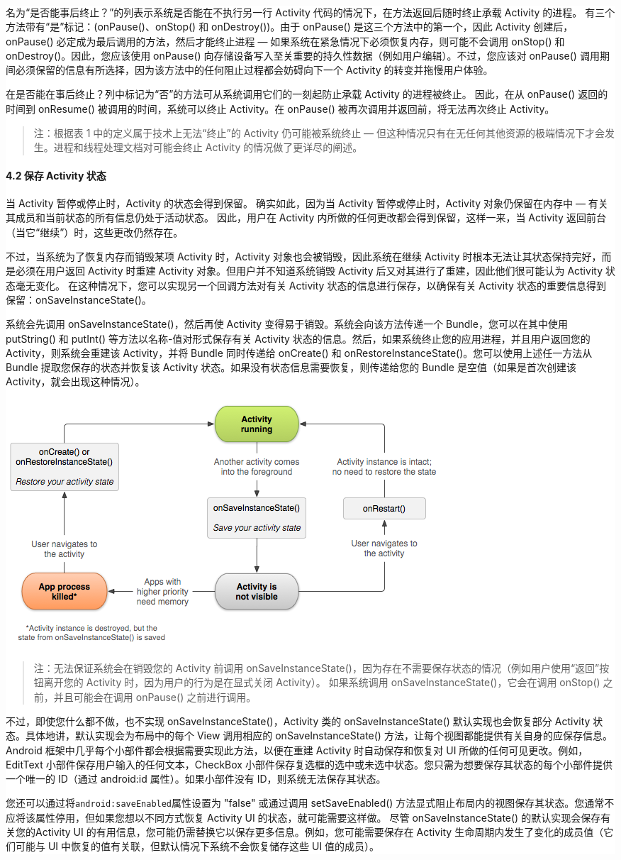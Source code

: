 名为“是否能事后终止？”的列表示系统是否能在不执行另一行 Activity 代码的情况下，在方法返回后随时终止承载 Activity 的进程。 有三个方法带有“是”标记：(onPause()、onStop() 和 onDestroy())。由于 onPause() 是这三个方法中的第一个，因此 Activity 创建后，onPause() 必定成为最后调用的方法，然后才能终止进程 — 如果系统在紧急情况下必须恢复内存，则可能不会调用 onStop() 和 onDestroy()。因此，您应该使用 onPause() 向存储设备写入至关重要的持久性数据（例如用户编辑）。不过，您应该对 onPause() 调用期间必须保留的信息有所选择，因为该方法中的任何阻止过程都会妨碍向下一个 Activity 的转变并拖慢用户体验。

在是否能在事后终止？列中标记为“否”的方法可从系统调用它们的一刻起防止承载 Activity 的进程被终止。 因此，在从 onPause() 返回的时间到 onResume() 被调用的时间，系统可以终止 Activity。在 onPause() 被再次调用并返回前，将无法再次终止 Activity。

>注：根据表 1 中的定义属于技术上无法“终止”的 Activity 仍可能被系统终止 — 但这种情况只有在无任何其他资源的极端情况下才会发生。进程和线程处理文档对可能会终止 Activity 的情况做了更详尽的阐述。

#### 4.2 保存 Activity 状态
当 Activity 暂停或停止时，Activity 的状态会得到保留。 确实如此，因为当 Activity 暂停或停止时，Activity 对象仍保留在内存中 — 有关其成员和当前状态的所有信息仍处于活动状态。 因此，用户在 Activity 内所做的任何更改都会得到保留，这样一来，当 Activity 返回前台（当它“继续”）时，这些更改仍然存在。

不过，当系统为了恢复内存而销毁某项 Activity 时，Activity 对象也会被销毁，因此系统在继续 Activity 时根本无法让其状态保持完好，而是必须在用户返回 Activity 时重建 Activity 对象。但用户并不知道系统销毁 Activity 后又对其进行了重建，因此他们很可能认为 Activity 状态毫无变化。 在这种情况下，您可以实现另一个回调方法对有关 Activity 状态的信息进行保存，以确保有关 Activity 状态的重要信息得到保留：onSaveInstanceState()。

系统会先调用 onSaveInstanceState()，然后再使 Activity 变得易于销毁。系统会向该方法传递一个 Bundle，您可以在其中使用 putString() 和 putInt() 等方法以名称-值对形式保存有关 Activity 状态的信息。然后，如果系统终止您的应用进程，并且用户返回您的 Activity，则系统会重建该 Activity，并将 Bundle 同时传递给 onCreate() 和 onRestoreInstanceState()。您可以使用上述任一方法从 Bundle 提取您保存的状态并恢复该 Activity 状态。如果没有状态信息需要恢复，则传递给您的 Bundle 是空值（如果是首次创建该 Activity，就会出现这种情况）。

![图 2. 在两种情况下，Activity 重获用户焦点时可保持状态完好：系统在销毁 Activity 后重建 Activity，Activity 必须恢复之前保存的状态；系统停止 Activity 后继续执行 Activity，并且 Activity 状态保持完好。](/assets/images/restore_instance.png)


>注：无法保证系统会在销毁您的 Activity 前调用 onSaveInstanceState()，因为存在不需要保存状态的情况（例如用户使用“返回”按钮离开您的 Activity 时，因为用户的行为是在显式关闭 Activity）。 如果系统调用 onSaveInstanceState()，它会在调用 onStop() 之前，并且可能会在调用 onPause() 之前进行调用。

不过，即使您什么都不做，也不实现 onSaveInstanceState()，Activity 类的 onSaveInstanceState() 默认实现也会恢复部分 Activity 状态。具体地讲，默认实现会为布局中的每个 View 调用相应的 onSaveInstanceState() 方法，让每个视图都能提供有关自身的应保存信息。Android 框架中几乎每个小部件都会根据需要实现此方法，以便在重建 Activity 时自动保存和恢复对 UI 所做的任何可见更改。例如，EditText 小部件保存用户输入的任何文本，CheckBox 小部件保存复选框的选中或未选中状态。您只需为想要保存其状态的每个小部件提供一个唯一的 ID（通过 android:id 属性）。如果小部件没有 ID，则系统无法保存其状态。

您还可以通过将`android:saveEnabled`属性设置为 "false" 或通过调用 setSaveEnabled() 方法显式阻止布局内的视图保存其状态。您通常不应将该属性停用，但如果您想以不同方式恢复 Activity UI 的状态，就可能需要这样做。
尽管 onSaveInstanceState() 的默认实现会保存有关您的Activity UI 的有用信息，您可能仍需替换它以保存更多信息。例如，您可能需要保存在 Activity 生命周期内发生了变化的成员值（它们可能与 UI 中恢复的值有关联，但默认情况下系统不会恢复储存这些 UI 值的成员）。
